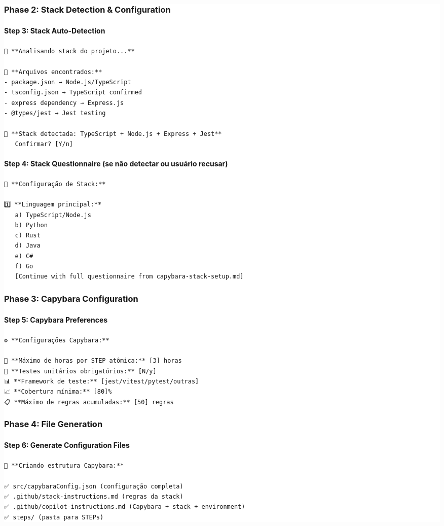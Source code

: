 ### **Phase 2: Stack Detection & Configuration**

#### **Step 3: Stack Auto-Detection**
```
🤖 **Analisando stack do projeto...**

📂 **Arquivos encontrados:**
- package.json → Node.js/TypeScript
- tsconfig.json → TypeScript confirmed
- express dependency → Express.js
- @types/jest → Jest testing

🎯 **Stack detectada: TypeScript + Node.js + Express + Jest**
   Confirmar? [Y/n]
```

#### **Step 4: Stack Questionnaire (se não detectar ou usuário recusar)**
```
🔧 **Configuração de Stack:**

1️⃣ **Linguagem principal:**
   a) TypeScript/Node.js
   b) Python  
   c) Rust
   d) Java
   e) C#
   f) Go
   [Continue with full questionnaire from capybara-stack-setup.md]
```

### **Phase 3: Capybara Configuration**

#### **Step 5: Capybara Preferences**
```
⚙️ **Configurações Capybara:**

🔢 **Máximo de horas por STEP atômica:** [3] horas
🧪 **Testes unitários obrigatórios:** [N/y]
📊 **Framework de teste:** [jest/vitest/pytest/outras]
📈 **Cobertura mínima:** [80]%
📋 **Máximo de regras acumuladas:** [50] regras
```

### **Phase 4: File Generation**

#### **Step 6: Generate Configuration Files**
```
📁 **Criando estrutura Capybara:**

✅ src/capybaraConfig.json (configuração completa)
✅ .github/stack-instructions.md (regras da stack)
✅ .github/copilot-instructions.md (Capybara + stack + environment)
✅ steps/ (pasta para STEPs)
```
